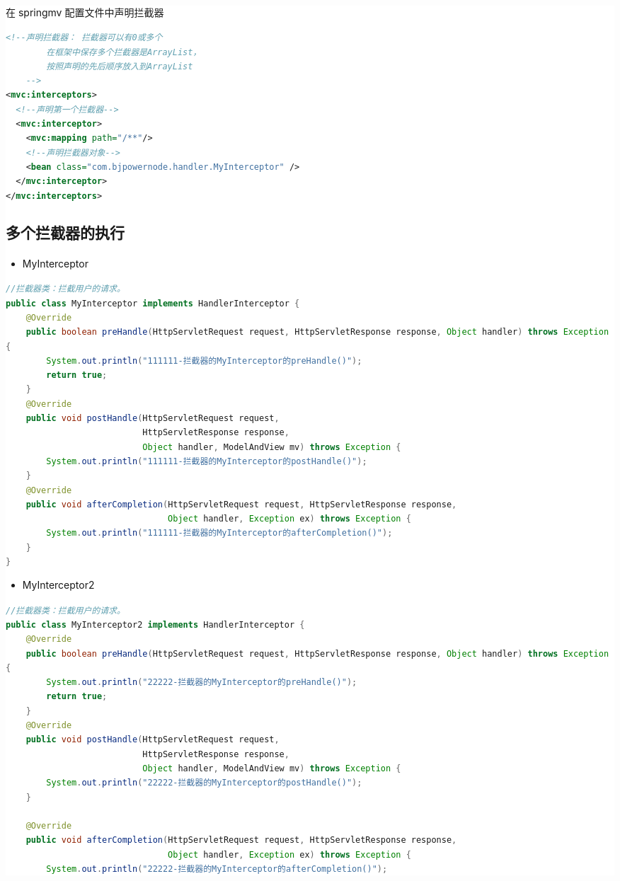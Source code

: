 在 springmv 配置文件中声明拦截器

```xml
<!--声明拦截器： 拦截器可以有0或多个
        在框架中保存多个拦截器是ArrayList，
        按照声明的先后顺序放入到ArrayList
    -->
<mvc:interceptors>
  <!--声明第一个拦截器-->
  <mvc:interceptor>
    <mvc:mapping path="/**"/>
    <!--声明拦截器对象-->
    <bean class="com.bjpowernode.handler.MyInterceptor" />
  </mvc:interceptor>
</mvc:interceptors>
```

## 多个拦截器的执行

- MyInterceptor

```java
//拦截器类：拦截用户的请求。
public class MyInterceptor implements HandlerInterceptor {
    @Override
    public boolean preHandle(HttpServletRequest request, HttpServletResponse response, Object handler) throws Exception {
        System.out.println("111111-拦截器的MyInterceptor的preHandle()");
        return true;
    }
    @Override
    public void postHandle(HttpServletRequest request,
                           HttpServletResponse response,
                           Object handler, ModelAndView mv) throws Exception {
        System.out.println("111111-拦截器的MyInterceptor的postHandle()");
    }
    @Override
    public void afterCompletion(HttpServletRequest request, HttpServletResponse response,
                                Object handler, Exception ex) throws Exception {
        System.out.println("111111-拦截器的MyInterceptor的afterCompletion()");
    }
}
```

- MyInterceptor2

```java
//拦截器类：拦截用户的请求。
public class MyInterceptor2 implements HandlerInterceptor {
    @Override
    public boolean preHandle(HttpServletRequest request, HttpServletResponse response, Object handler) throws Exception {
        System.out.println("22222-拦截器的MyInterceptor的preHandle()");
        return true;
    }
    @Override
    public void postHandle(HttpServletRequest request,
                           HttpServletResponse response,
                           Object handler, ModelAndView mv) throws Exception {
        System.out.println("22222-拦截器的MyInterceptor的postHandle()");
    }

    @Override
    public void afterCompletion(HttpServletRequest request, HttpServletResponse response,
                                Object handler, Exception ex) throws Exception {
        System.out.println("22222-拦截器的MyInterceptor的afterCompletion()");
```